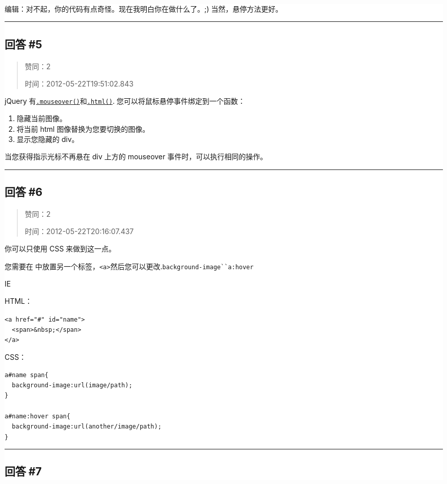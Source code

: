 编辑：对不起，你的代码有点奇怪。现在我明白你在做什么了。;) 当然，悬停方法更好。

* * *

## 回答 #5

> 赞同：2
> 
> 时间：2012-05-22T19:51:02.843

jQuery 有[`.mouseover()`](http://api.jquery.com/mouseover/)和[`.html()`](http://api.jquery.com/html/). 您可以将鼠标悬停事件绑定到一个函数：

1.  隐藏当前图像。
2.  将当前 html 图像替换为您要切换的图像。
3.  显示您隐藏的 div。

当您获得指示光标不再悬在 div 上方的 mouseover 事件时，可以执行相同的操作。

* * *

## 回答 #6

> 赞同：2
> 
> 时间：2012-05-22T20:16:07.437

你可以只使用 CSS 来做到这一点。

您需要在 中放置另一个标签，`<a>`然后您可以更改.`background-image``a:hover`

IE

HTML：

```
<a href="#" id="name">
  <span>&nbsp;</span> 
</a> 
```

CSS：

```
a#name span{
  background-image:url(image/path);
}

a#name:hover span{
  background-image:url(another/image/path);
} 
```

* * *

## 回答 #7
